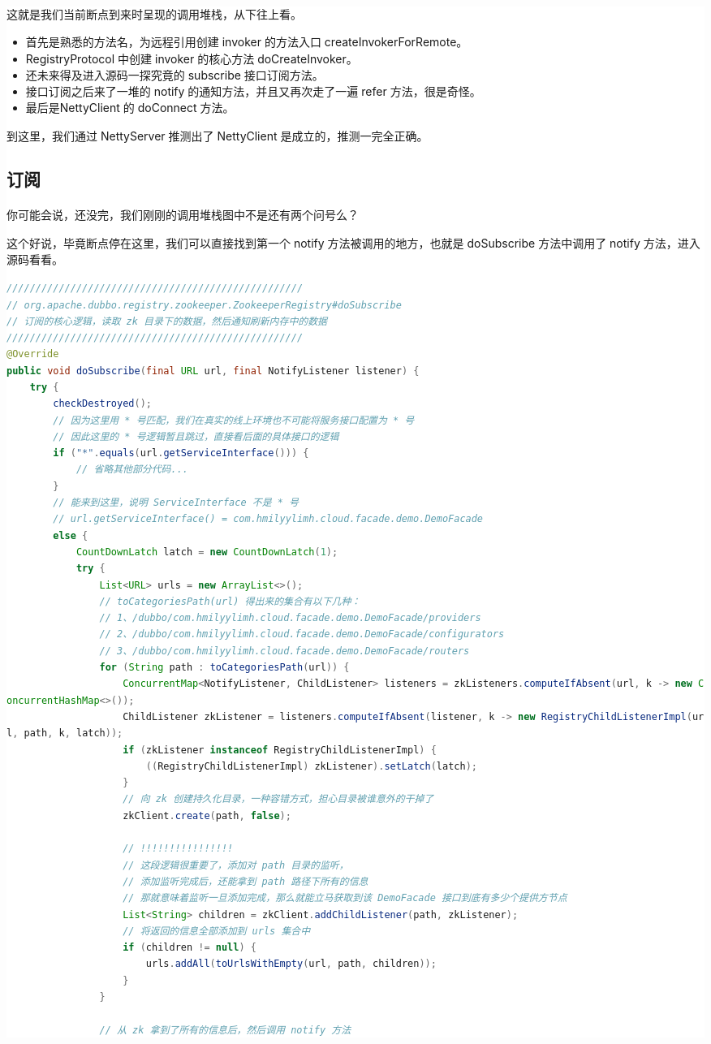 这就是我们当前断点到来时呈现的调用堆栈，从下往上看。

- 首先是熟悉的方法名，为远程引用创建 invoker 的方法入口 createInvokerForRemote。
- RegistryProtocol 中创建 invoker 的核心方法 doCreateInvoker。
- 还未来得及进入源码一探究竟的 subscribe 接口订阅方法。
- 接口订阅之后来了一堆的 notify 的通知方法，并且又再次走了一遍 refer 方法，很是奇怪。
- 最后是NettyClient 的 doConnect 方法。

到这里，我们通过 NettyServer 推测出了 NettyClient 是成立的，推测一完全正确。

## 订阅

你可能会说，还没完，我们刚刚的调用堆栈图中不是还有两个问号么？

这个好说，毕竟断点停在这里，我们可以直接找到第一个 notify 方法被调用的地方，也就是 doSubscribe 方法中调用了 notify 方法，进入源码看看。

```java
///////////////////////////////////////////////////
// org.apache.dubbo.registry.zookeeper.ZookeeperRegistry#doSubscribe
// 订阅的核心逻辑，读取 zk 目录下的数据，然后通知刷新内存中的数据
///////////////////////////////////////////////////
@Override
public void doSubscribe(final URL url, final NotifyListener listener) {
    try {
        checkDestroyed();
        // 因为这里用 * 号匹配，我们在真实的线上环境也不可能将服务接口配置为 * 号
        // 因此这里的 * 号逻辑暂且跳过，直接看后面的具体接口的逻辑
        if ("*".equals(url.getServiceInterface())) {
            // 省略其他部分代码...
        }
        // 能来到这里，说明 ServiceInterface 不是 * 号
        // url.getServiceInterface() = com.hmilyylimh.cloud.facade.demo.DemoFacade
        else {
            CountDownLatch latch = new CountDownLatch(1);
            try {
                List<URL> urls = new ArrayList<>();
                // toCategoriesPath(url) 得出来的集合有以下几种：
                // 1、/dubbo/com.hmilyylimh.cloud.facade.demo.DemoFacade/providers
                // 2、/dubbo/com.hmilyylimh.cloud.facade.demo.DemoFacade/configurators
                // 3、/dubbo/com.hmilyylimh.cloud.facade.demo.DemoFacade/routers
                for (String path : toCategoriesPath(url)) {
                    ConcurrentMap<NotifyListener, ChildListener> listeners = zkListeners.computeIfAbsent(url, k -> new ConcurrentHashMap<>());
                    ChildListener zkListener = listeners.computeIfAbsent(listener, k -> new RegistryChildListenerImpl(url, path, k, latch));
                    if (zkListener instanceof RegistryChildListenerImpl) {
                        ((RegistryChildListenerImpl) zkListener).setLatch(latch);
                    }
                    // 向 zk 创建持久化目录，一种容错方式，担心目录被谁意外的干掉了
                    zkClient.create(path, false);

                    // !!!!!!!!!!!!!!!!
                    // 这段逻辑很重要了，添加对 path 目录的监听，
                    // 添加监听完成后，还能拿到 path 路径下所有的信息
                    // 那就意味着监听一旦添加完成，那么就能立马获取到该 DemoFacade 接口到底有多少个提供方节点
                    List<String> children = zkClient.addChildListener(path, zkListener);
                    // 将返回的信息全部添加到 urls 集合中
                    if (children != null) {
                        urls.addAll(toUrlsWithEmpty(url, path, children));
                    }
                }

                // 从 zk 拿到了所有的信息后，然后调用 notify 方法
```